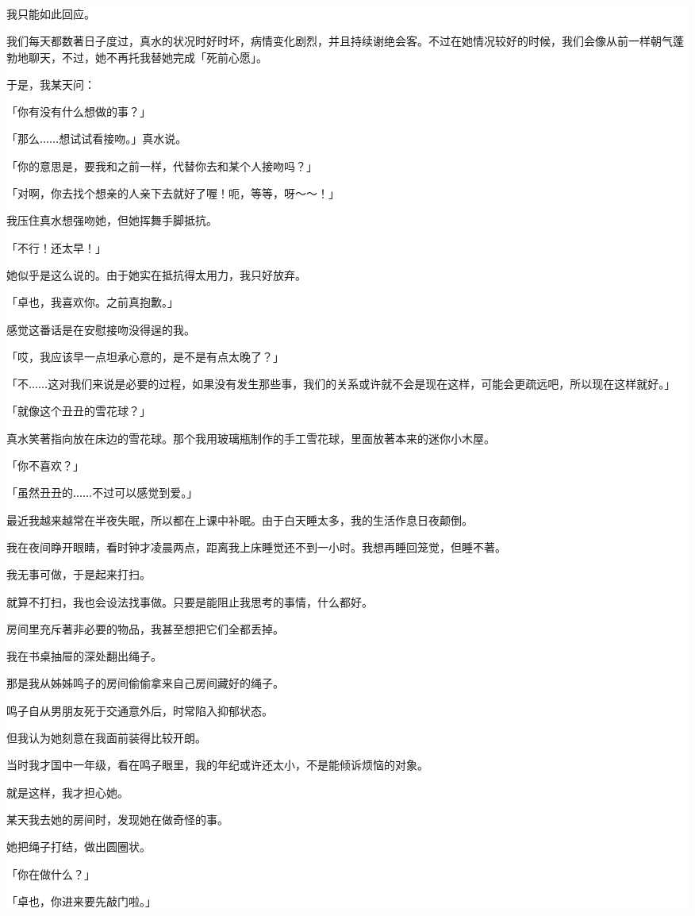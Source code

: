 我只能如此回应。

我们每天都数著日子度过，真水的状况时好时坏，病情变化剧烈，并且持续谢绝会客。不过在她情况较好的时候，我们会像从前一样朝气蓬勃地聊天，不过，她不再托我替她完成「死前心愿」。

于是，我某天问：

「你有没有什么想做的事？」

「那么……想试试看接吻。」真水说。

「你的意思是，要我和之前一样，代替你去和某个人接吻吗？」

「对啊，你去找个想亲的人亲下去就好了喔！呃，等等，呀～～！」

我压住真水想强吻她，但她挥舞手脚抵抗。

「不行！还太早！」

她似乎是这么说的。由于她实在抵抗得太用力，我只好放弃。

「卓也，我喜欢你。之前真抱歉。」

感觉这番话是在安慰接吻没得逞的我。

「哎，我应该早一点坦承心意的，是不是有点太晚了？」

「不……这对我们来说是必要的过程，如果没有发生那些事，我们的关系或许就不会是现在这样，可能会更疏远吧，所以现在这样就好。」

「就像这个丑丑的雪花球？」

真水笑著指向放在床边的雪花球。那个我用玻璃瓶制作的手工雪花球，里面放著本来的迷你小木屋。

「你不喜欢？」

「虽然丑丑的……不过可以感觉到爱。」

最近我越来越常在半夜失眠，所以都在上课中补眠。由于白天睡太多，我的生活作息日夜颠倒。

我在夜间睁开眼睛，看时钟才凌晨两点，距离我上床睡觉还不到一小时。我想再睡回笼觉，但睡不著。

我无事可做，于是起来打扫。

就算不打扫，我也会设法找事做。只要是能阻止我思考的事情，什么都好。

房间里充斥著非必要的物品，我甚至想把它们全都丢掉。

我在书桌抽屉的深处翻出绳子。

那是我从姊姊鸣子的房间偷偷拿来自己房间藏好的绳子。

鸣子自从男朋友死于交通意外后，时常陷入抑郁状态。

但我认为她刻意在我面前装得比较开朗。

当时我才国中一年级，看在鸣子眼里，我的年纪或许还太小，不是能倾诉烦恼的对象。

就是这样，我才担心她。

某天我去她的房间时，发现她在做奇怪的事。

她把绳子打结，做出圆圈状。

「你在做什么？」

「卓也，你进来要先敲门啦。」

